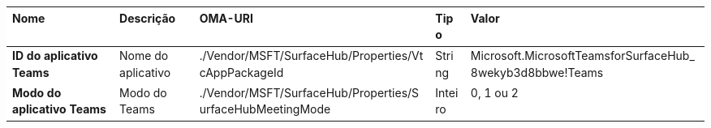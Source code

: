 | Nome | Descrição | OMA-URI | Tipo | Valor |
|:--- |:--- |:--- |:--- |:--- |
|**ID do aplicativo Teams**|Nome do aplicativo|./Vendor/MSFT/SurfaceHub/Properties/VtcAppPackageId|String| Microsoft.MicrosoftTeamsforSurfaceHub_8wekyb3d8bbwe!Teams|
|**Modo do aplicativo Teams**|Modo do Teams|./Vendor/MSFT/SurfaceHub/Properties/SurfaceHubMeetingMode|Inteiro| 0, 1 ou 2|










